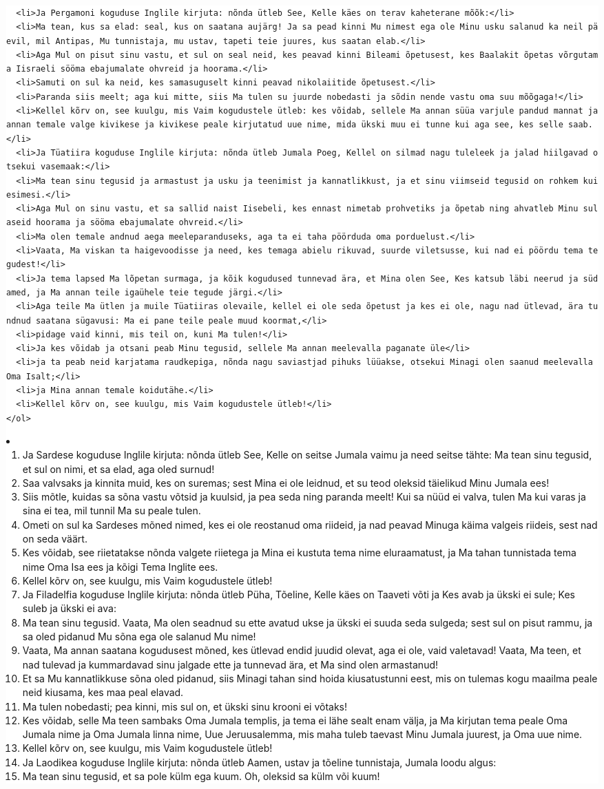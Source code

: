       <li>Ja Pergamoni koguduse Inglile kirjuta: nõnda ütleb See, Kelle käes on terav kaheterane mõõk:</li>
      <li>Ma tean, kus sa elad: seal, kus on saatana aujärg! Ja sa pead kinni Mu nimest ega ole Minu usku salanud ka neil päevil, mil Antipas, Mu tunnistaja, mu ustav, tapeti teie juures, kus saatan elab.</li>
      <li>Aga Mul on pisut sinu vastu, et sul on seal neid, kes peavad kinni Bileami õpetusest, kes Baalakit õpetas võrgutama Iisraeli sööma ebajumalate ohvreid ja hoorama.</li>
      <li>Samuti on sul ka neid, kes samasuguselt kinni peavad nikolaiitide õpetusest.</li>
      <li>Paranda siis meelt; aga kui mitte, siis Ma tulen su juurde nobedasti ja sõdin nende vastu oma suu mõõgaga!</li>
      <li>Kellel kõrv on, see kuulgu, mis Vaim kogudustele ütleb: kes võidab, sellele Ma annan süüa varjule pandud mannat ja annan temale valge kivikese ja kivikese peale kirjutatud uue nime, mida ükski muu ei tunne kui aga see, kes selle saab.</li>
      <li>Ja Tüatiira koguduse Inglile kirjuta: nõnda ütleb Jumala Poeg, Kellel on silmad nagu tuleleek ja jalad hiilgavad otsekui vasemaak:</li>
      <li>Ma tean sinu tegusid ja armastust ja usku ja teenimist ja kannatlikkust, ja et sinu viimseid tegusid on rohkem kui esimesi.</li>
      <li>Aga Mul on sinu vastu, et sa sallid naist Iisebeli, kes ennast nimetab prohvetiks ja õpetab ning ahvatleb Minu sulaseid hoorama ja sööma ebajumalate ohvreid.</li>
      <li>Ma olen temale andnud aega meeleparanduseks, aga ta ei taha pöörduda oma porduelust.</li>
      <li>Vaata, Ma viskan ta haigevoodisse ja need, kes temaga abielu rikuvad, suurde viletsusse, kui nad ei pöördu tema tegudest!</li>
      <li>Ja tema lapsed Ma lõpetan surmaga, ja kõik kogudused tunnevad ära, et Mina olen See, Kes katsub läbi neerud ja südamed, ja Ma annan teile igaühele teie tegude järgi.</li>
      <li>Aga teile Ma ütlen ja muile Tüatiiras olevaile, kellel ei ole seda õpetust ja kes ei ole, nagu nad ütlevad, ära tundnud saatana sügavusi: Ma ei pane teile peale muud koormat,</li>
      <li>pidage vaid kinni, mis teil on, kuni Ma tulen!</li>
      <li>Ja kes võidab ja otsani peab Minu tegusid, sellele Ma annan meelevalla paganate üle</li>
      <li>ja ta peab neid karjatama raudkepiga, nõnda nagu saviastjad pihuks lüüakse, otsekui Minagi olen saanud meelevalla Oma Isalt;</li>
      <li>ja Mina annan temale koidutähe.</li>
      <li>Kellel kõrv on, see kuulgu, mis Vaim kogudustele ütleb!</li>
    </ol>
  </li>
  <li>
    <ol>
      <li>Ja Sardese koguduse Inglile kirjuta: nõnda ütleb See, Kelle on seitse Jumala vaimu ja need seitse tähte: Ma tean sinu tegusid, et sul on nimi, et sa elad, aga oled surnud!</li>
      <li>Saa valvsaks ja kinnita muid, kes on suremas; sest Mina ei ole leidnud, et su teod oleksid täielikud Minu Jumala ees!</li>
      <li>Siis mõtle, kuidas sa sõna vastu võtsid ja kuulsid, ja pea seda ning paranda meelt! Kui sa nüüd ei valva, tulen Ma kui varas ja sina ei tea, mil tunnil Ma su peale tulen.</li>
      <li>Ometi on sul ka Sardeses mõned nimed, kes ei ole reostanud oma riideid, ja nad peavad Minuga käima valgeis riideis, sest nad on seda väärt.</li>
      <li>Kes võidab, see riietatakse nõnda valgete riietega ja Mina ei kustuta tema nime eluraamatust, ja Ma tahan tunnistada tema nime Oma Isa ees ja kõigi Tema Inglite ees.</li>
      <li>Kellel kõrv on, see kuulgu, mis Vaim kogudustele ütleb!</li>
      <li>Ja Filadelfia koguduse Inglile kirjuta: nõnda ütleb Püha, Tõeline, Kelle käes on Taaveti võti ja Kes avab ja ükski ei sule; Kes suleb ja ükski ei ava:</li>
      <li>Ma tean sinu tegusid. Vaata, Ma olen seadnud su ette avatud ukse ja ükski ei suuda seda sulgeda; sest sul on pisut rammu, ja sa oled pidanud Mu sõna ega ole salanud Mu nime!</li>
      <li>Vaata, Ma annan saatana kogudusest mõned, kes ütlevad endid juudid olevat, aga ei ole, vaid valetavad! Vaata, Ma teen, et nad tulevad ja kummardavad sinu jalgade ette ja tunnevad ära, et Ma sind olen armastanud!</li>
      <li>Et sa Mu kannatlikkuse sõna oled pidanud, siis Minagi tahan sind hoida kiusatustunni eest, mis on tulemas kogu maailma peale neid kiusama, kes maa peal elavad.</li>
      <li>Ma tulen nobedasti; pea kinni, mis sul on, et ükski sinu krooni ei võtaks!</li>
      <li>Kes võidab, selle Ma teen sambaks Oma Jumala templis, ja tema ei lähe sealt enam välja, ja Ma kirjutan tema peale Oma Jumala nime ja Oma Jumala linna nime, Uue Jeruusalemma, mis maha tuleb taevast Minu Jumala juurest, ja Oma uue nime.</li>
      <li>Kellel kõrv on, see kuulgu, mis Vaim kogudustele ütleb!</li>
      <li>Ja Laodikea koguduse Inglile kirjuta: nõnda ütleb Aamen, ustav ja tõeline tunnistaja, Jumala loodu algus:</li>
      <li>Ma tean sinu tegusid, et sa pole külm ega kuum. Oh, oleksid sa külm või kuum!</li>